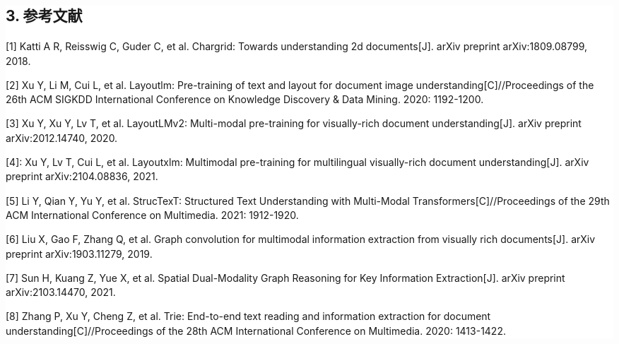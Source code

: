 
## 3. 参考文献


[1] Katti A R, Reisswig C, Guder C, et al. Chargrid: Towards understanding 2d documents[J]. arXiv preprint arXiv:1809.08799, 2018.

[2] Xu Y, Li M, Cui L, et al. Layoutlm: Pre-training of text and layout for document image understanding[C]//Proceedings of the 26th ACM SIGKDD International Conference on Knowledge Discovery & Data Mining. 2020: 1192-1200.

[3] Xu Y, Xu Y, Lv T, et al. LayoutLMv2: Multi-modal pre-training for visually-rich document understanding[J]. arXiv preprint arXiv:2012.14740, 2020.

[4]: Xu Y, Lv T, Cui L, et al. Layoutxlm: Multimodal pre-training for multilingual visually-rich document understanding[J]. arXiv preprint arXiv:2104.08836, 2021.

[5] Li Y, Qian Y, Yu Y, et al. StrucTexT: Structured Text Understanding with Multi-Modal Transformers[C]//Proceedings of the 29th ACM International Conference on Multimedia. 2021: 1912-1920.

[6] Liu X, Gao F, Zhang Q, et al. Graph convolution for multimodal information extraction from visually rich documents[J]. arXiv preprint arXiv:1903.11279, 2019.

[7] Sun H, Kuang Z, Yue X, et al. Spatial Dual-Modality Graph Reasoning for Key Information Extraction[J]. arXiv preprint arXiv:2103.14470, 2021.

[8] Zhang P, Xu Y, Cheng Z, et al. Trie: End-to-end text reading and information extraction for document understanding[C]//Proceedings of the 28th ACM International Conference on Multimedia. 2020: 1413-1422.
